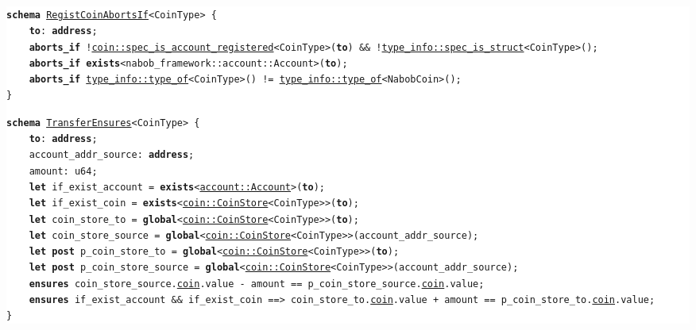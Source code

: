 


<a id="0x1_nabob_account_RegistCoinAbortsIf"></a>


<pre><code><b>schema</b> <a href="nabob_account.md#0x1_nabob_account_RegistCoinAbortsIf">RegistCoinAbortsIf</a>&lt;CoinType&gt; {
    <b>to</b>: <b>address</b>;
    <b>aborts_if</b> !<a href="coin.md#0x1_coin_spec_is_account_registered">coin::spec_is_account_registered</a>&lt;CoinType&gt;(<b>to</b>) && !<a href="../../nabob-stdlib/doc/type_info.md#0x1_type_info_spec_is_struct">type_info::spec_is_struct</a>&lt;CoinType&gt;();
    <b>aborts_if</b> <b>exists</b>&lt;nabob_framework::account::Account&gt;(<b>to</b>);
    <b>aborts_if</b> <a href="../../nabob-stdlib/doc/type_info.md#0x1_type_info_type_of">type_info::type_of</a>&lt;CoinType&gt;() != <a href="../../nabob-stdlib/doc/type_info.md#0x1_type_info_type_of">type_info::type_of</a>&lt;NabobCoin&gt;();
}
</code></pre>




<a id="0x1_nabob_account_TransferEnsures"></a>


<pre><code><b>schema</b> <a href="nabob_account.md#0x1_nabob_account_TransferEnsures">TransferEnsures</a>&lt;CoinType&gt; {
    <b>to</b>: <b>address</b>;
    account_addr_source: <b>address</b>;
    amount: u64;
    <b>let</b> if_exist_account = <b>exists</b>&lt;<a href="account.md#0x1_account_Account">account::Account</a>&gt;(<b>to</b>);
    <b>let</b> if_exist_coin = <b>exists</b>&lt;<a href="coin.md#0x1_coin_CoinStore">coin::CoinStore</a>&lt;CoinType&gt;&gt;(<b>to</b>);
    <b>let</b> coin_store_to = <b>global</b>&lt;<a href="coin.md#0x1_coin_CoinStore">coin::CoinStore</a>&lt;CoinType&gt;&gt;(<b>to</b>);
    <b>let</b> coin_store_source = <b>global</b>&lt;<a href="coin.md#0x1_coin_CoinStore">coin::CoinStore</a>&lt;CoinType&gt;&gt;(account_addr_source);
    <b>let</b> <b>post</b> p_coin_store_to = <b>global</b>&lt;<a href="coin.md#0x1_coin_CoinStore">coin::CoinStore</a>&lt;CoinType&gt;&gt;(<b>to</b>);
    <b>let</b> <b>post</b> p_coin_store_source = <b>global</b>&lt;<a href="coin.md#0x1_coin_CoinStore">coin::CoinStore</a>&lt;CoinType&gt;&gt;(account_addr_source);
    <b>ensures</b> coin_store_source.<a href="coin.md#0x1_coin">coin</a>.value - amount == p_coin_store_source.<a href="coin.md#0x1_coin">coin</a>.value;
    <b>ensures</b> if_exist_account && if_exist_coin ==&gt; coin_store_to.<a href="coin.md#0x1_coin">coin</a>.value + amount == p_coin_store_to.<a href="coin.md#0x1_coin">coin</a>.value;
}
</code></pre>


[move-book]: https://nabob.dev/move/book/SUMMARY
